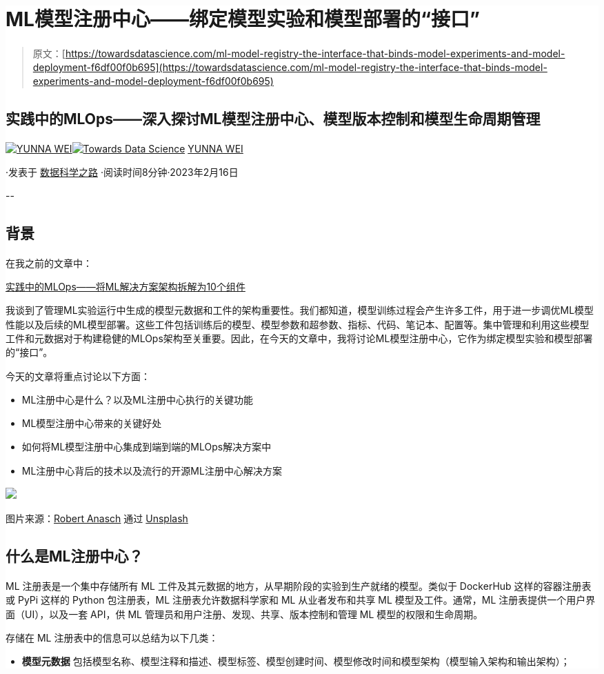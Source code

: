 # ML模型注册中心——绑定模型实验和模型部署的“接口”

> 原文：[https://towardsdatascience.com/ml-model-registry-the-interface-that-binds-model-experiments-and-model-deployment-f6df00f0b695](https://towardsdatascience.com/ml-model-registry-the-interface-that-binds-model-experiments-and-model-deployment-f6df00f0b695)

## 实践中的MLOps——深入探讨ML模型注册中心、模型版本控制和模型生命周期管理

[](https://medium.com/@weiyunna91?source=post_page-----f6df00f0b695--------------------------------)[![YUNNA WEI](../Images/ffd0dd5c697dd2b4640ade49274d2bf9.png)](https://medium.com/@weiyunna91?source=post_page-----f6df00f0b695--------------------------------)[](https://towardsdatascience.com/?source=post_page-----f6df00f0b695--------------------------------)[![Towards Data Science](../Images/a6ff2676ffcc0c7aad8aaf1d79379785.png)](https://towardsdatascience.com/?source=post_page-----f6df00f0b695--------------------------------) [YUNNA WEI](https://medium.com/@weiyunna91?source=post_page-----f6df00f0b695--------------------------------)

·发表于 [数据科学之路](https://towardsdatascience.com/?source=post_page-----f6df00f0b695--------------------------------) ·阅读时间8分钟·2023年2月16日

--

## **背景**

在我之前的文章中：

[实践中的MLOps——将ML解决方案架构拆解为10个组件](/mlops-in-practice-de-constructing-an-ml-solution-architecture-into-10-components-c55c88d8fc7a?sk=a14ce7ead68a2f90868d7a063eea84e3)

我谈到了管理ML实验运行中生成的模型元数据和工件的架构重要性。我们都知道，模型训练过程会产生许多工件，用于进一步调优ML模型性能以及后续的ML模型部署。这些工件包括训练后的模型、模型参数和超参数、指标、代码、笔记本、配置等。集中管理和利用这些模型工件和元数据对于构建稳健的MLOps架构至关重要。因此，在今天的文章中，我将讨论ML模型注册中心，它作为绑定模型实验和模型部署的“接口”。

今天的文章将重点讨论以下方面：

+   ML注册中心是什么？以及ML注册中心执行的关键功能

+   ML模型注册中心带来的关键好处

+   如何将ML模型注册中心集成到端到端的MLOps解决方案中

+   ML注册中心背后的技术以及流行的开源ML注册中心解决方案

![](../Images/e5ac4442dd93d7bac0482abd94be00af.png)

图片来源：[Robert Anasch](https://unsplash.com/ko/@diesektion?utm_source=medium&utm_medium=referral) 通过 [Unsplash](https://unsplash.com/?utm_source=medium&utm_medium=referral)

## 什么是ML注册中心？

ML 注册表是一个集中存储所有 ML 工件及其元数据的地方，从早期阶段的实验到生产就绪的模型。类似于 DockerHub 这样的容器注册表或 PyPi 这样的 Python 包注册表，ML 注册表允许数据科学家和 ML 从业者发布和共享 ML 模型及工件。通常，ML 注册表提供一个用户界面（UI），以及一套 API，供 ML 管理员和用户注册、发现、共享、版本控制和管理 ML 模型的权限和生命周期。

存储在 ML 注册表中的信息可以总结为以下几类：

+   **模型元数据** 包括模型名称、模型注释和描述、模型标签、模型创建时间、模型修改时间和模型架构（模型输入架构和输出架构）；
